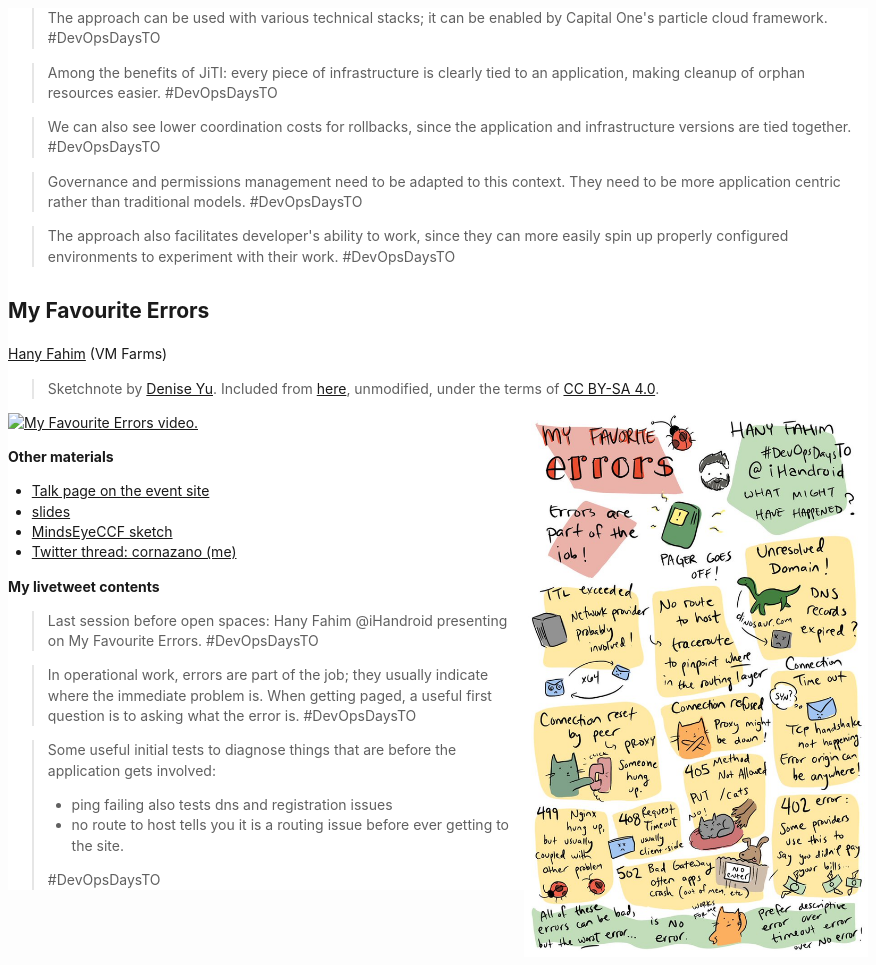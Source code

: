 > The approach can be used with various technical stacks; it can be enabled by Capital One's particle cloud framework. #DevOpsDaysTO

> Among the benefits of JiTI: every piece of infrastructure is clearly tied to an application, making cleanup of orphan resources easier. #DevOpsDaysTO

> We can also see lower coordination costs for rollbacks, since the application and infrastructure versions are tied together. #DevOpsDaysTO

> Governance and permissions management need to be adapted to this context. They need to be more application centric rather than traditional models. #DevOpsDaysTO

> The approach also facilitates developer's ability to work, since they can more easily spin up properly configured environments to experiment with their work. #DevOpsDaysTO

## <a name="fahim"></a> My Favourite Errors

[Hany Fahim](https://twitter.com/iHandroid) (VM Farms)

> Sketchnote by [Denise Yu](http://www.deniseyu.io/art).
> Included from [here](https://twitter.com/deniseyu21/status/1133805355958439941),
> unmodified, under the terms of
> [CC BY-SA 4.0](https://creativecommons.org/licenses/by-sa/4.0/).

<img
  src="../images/denise-yu-devopsdays-to-fahim.jpg"
  alt="Sketchnote by Denise Yu."
  align="right"
  width="40%"
/>

<a href="http://www.youtube.com/watch?feature=player_embedded&v=QPk1zC4AmB0" target="_blank">
<img
  src="http://img.youtube.com/vi/QPk1zC4AmB0/0.jpg"
  alt="My Favourite Errors video."
  width="40%"
/>
</a>

**Other materials**

* [Talk page on the event site](https://devopsdays.org/events/2019-toronto/program/hany-fahim/)
* [slides](https://speakerdeck.com/vmfarms/tales-from-the-ops-side-my-favourite-errors)
* [MindsEyeCCF sketch](https://twitter.com/MindsEyeCCF/status/1134159383661809665)
* [Twitter thread: cornazano (me)](https://twitter.com/cornazano/status/1133789014618726401)

**My livetweet contents**

> Last session before open spaces: Hany Fahim @iHandroid presenting on My Favourite Errors. #DevOpsDaysTO

> In operational work, errors are part of the job; they usually indicate where the immediate problem is. When getting paged, a useful first question is to asking what the error is. #DevOpsDaysTO

> Some useful initial tests to diagnose things that are before the application gets involved:
>
> - ping failing also tests dns and registration issues
> - no route to host tells you it is a routing issue before ever getting to the site.
>
> #DevOpsDaysTO
